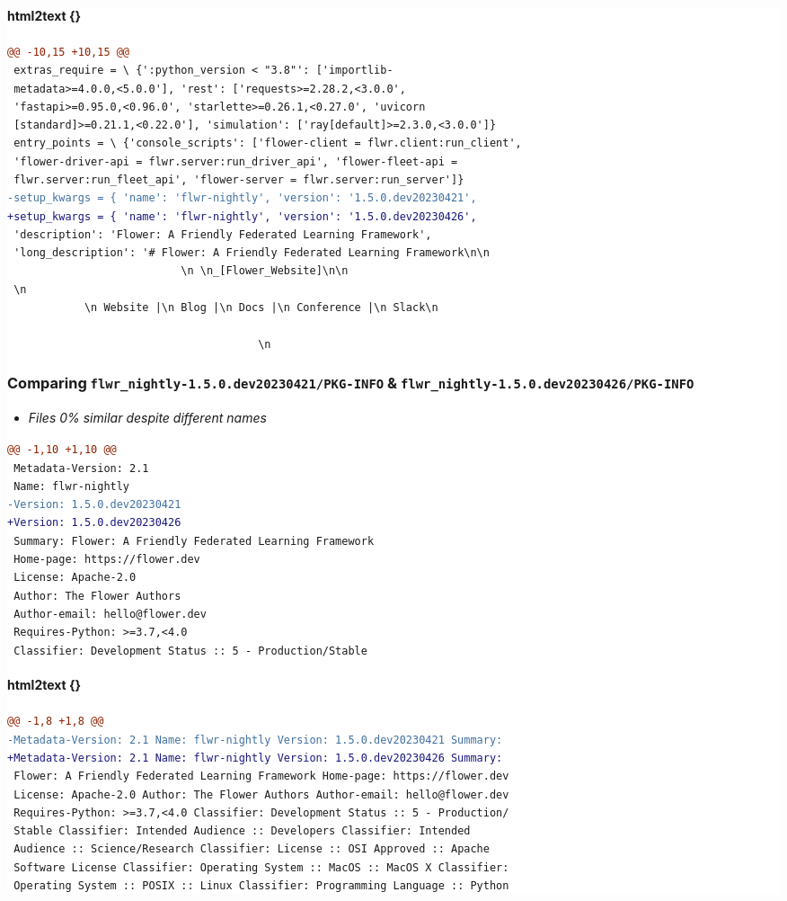 #### html2text {}

```diff
@@ -10,15 +10,15 @@
 extras_require = \ {':python_version < "3.8"': ['importlib-
 metadata>=4.0.0,<5.0.0'], 'rest': ['requests>=2.28.2,<3.0.0',
 'fastapi>=0.95.0,<0.96.0', 'starlette>=0.26.1,<0.27.0', 'uvicorn
 [standard]>=0.21.1,<0.22.0'], 'simulation': ['ray[default]>=2.3.0,<3.0.0']}
 entry_points = \ {'console_scripts': ['flower-client = flwr.client:run_client',
 'flower-driver-api = flwr.server:run_driver_api', 'flower-fleet-api =
 flwr.server:run_fleet_api', 'flower-server = flwr.server:run_server']}
-setup_kwargs = { 'name': 'flwr-nightly', 'version': '1.5.0.dev20230421',
+setup_kwargs = { 'name': 'flwr-nightly', 'version': '1.5.0.dev20230426',
 'description': 'Flower: A Friendly Federated Learning Framework',
 'long_description': '# Flower: A Friendly Federated Learning Framework\n\n
                           \n \n_[Flower_Website]\n\n
 \n
            \n Website |\n Blog |\n Docs |\n Conference |\n Slack\n
 
                                       \n
```

### Comparing `flwr_nightly-1.5.0.dev20230421/PKG-INFO` & `flwr_nightly-1.5.0.dev20230426/PKG-INFO`

 * *Files 0% similar despite different names*

```diff
@@ -1,10 +1,10 @@
 Metadata-Version: 2.1
 Name: flwr-nightly
-Version: 1.5.0.dev20230421
+Version: 1.5.0.dev20230426
 Summary: Flower: A Friendly Federated Learning Framework
 Home-page: https://flower.dev
 License: Apache-2.0
 Author: The Flower Authors
 Author-email: hello@flower.dev
 Requires-Python: >=3.7,<4.0
 Classifier: Development Status :: 5 - Production/Stable
```

#### html2text {}

```diff
@@ -1,8 +1,8 @@
-Metadata-Version: 2.1 Name: flwr-nightly Version: 1.5.0.dev20230421 Summary:
+Metadata-Version: 2.1 Name: flwr-nightly Version: 1.5.0.dev20230426 Summary:
 Flower: A Friendly Federated Learning Framework Home-page: https://flower.dev
 License: Apache-2.0 Author: The Flower Authors Author-email: hello@flower.dev
 Requires-Python: >=3.7,<4.0 Classifier: Development Status :: 5 - Production/
 Stable Classifier: Intended Audience :: Developers Classifier: Intended
 Audience :: Science/Research Classifier: License :: OSI Approved :: Apache
 Software License Classifier: Operating System :: MacOS :: MacOS X Classifier:
 Operating System :: POSIX :: Linux Classifier: Programming Language :: Python
```

